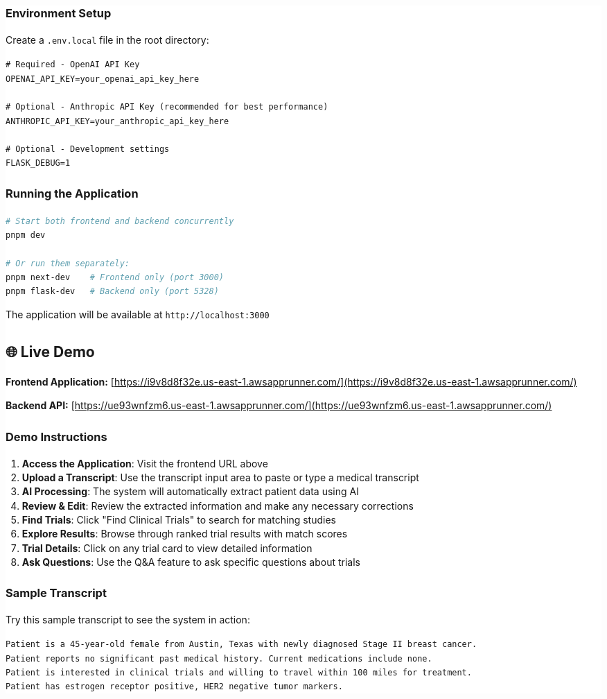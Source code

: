 ### Environment Setup

Create a `.env.local` file in the root directory:

```env
# Required - OpenAI API Key
OPENAI_API_KEY=your_openai_api_key_here

# Optional - Anthropic API Key (recommended for best performance)
ANTHROPIC_API_KEY=your_anthropic_api_key_here

# Optional - Development settings
FLASK_DEBUG=1
```

### Running the Application

```bash
# Start both frontend and backend concurrently
pnpm dev

# Or run them separately:
pnpm next-dev    # Frontend only (port 3000)
pnpm flask-dev   # Backend only (port 5328)
```

The application will be available at `http://localhost:3000`

## 🌐 Live Demo

**Frontend Application:** [https://i9v8d8f32e.us-east-1.awsapprunner.com/](https://i9v8d8f32e.us-east-1.awsapprunner.com/)

**Backend API:** [https://ue93wnfzm6.us-east-1.awsapprunner.com/](https://ue93wnfzm6.us-east-1.awsapprunner.com/)

### Demo Instructions

1. **Access the Application**: Visit the frontend URL above
2. **Upload a Transcript**: Use the transcript input area to paste or type a medical transcript
3. **AI Processing**: The system will automatically extract patient data using AI
4. **Review & Edit**: Review the extracted information and make any necessary corrections
5. **Find Trials**: Click "Find Clinical Trials" to search for matching studies
6. **Explore Results**: Browse through ranked trial results with match scores
7. **Trial Details**: Click on any trial card to view detailed information
8. **Ask Questions**: Use the Q&A feature to ask specific questions about trials

### Sample Transcript

Try this sample transcript to see the system in action:

```
Patient is a 45-year-old female from Austin, Texas with newly diagnosed Stage II breast cancer. 
Patient reports no significant past medical history. Current medications include none. 
Patient is interested in clinical trials and willing to travel within 100 miles for treatment.
Patient has estrogen receptor positive, HER2 negative tumor markers.
```
